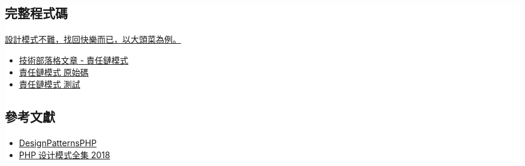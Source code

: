 ## 完整程式碼
[設計模式不難，找回快樂而已，以大頭菜為例。](https://github.com/Kantai235/php-design-pattern)
- [技術部落格文章 - 責任鏈模式](https://blog.init.engineer/posts/ChainOfResponsibilities)
- [責任鏈模式 原始碼](https://github.com/Kantai235/php-design-pattern/tree/master/DesignPatterns/Behavioral/ChainOfResponsibilities)
- [責任鏈模式 測試](https://github.com/Kantai235/php-design-pattern/tree/master/Tests/Behavioral/ChainOfResponsibilitiesTest.php)

## 參考文獻
- [DesignPatternsPHP](https://github.com/domnikl/DesignPatternsPHP)
- [PHP 设计模式全集 2018](https://learnku.com/docs/php-design-patterns/2018)
